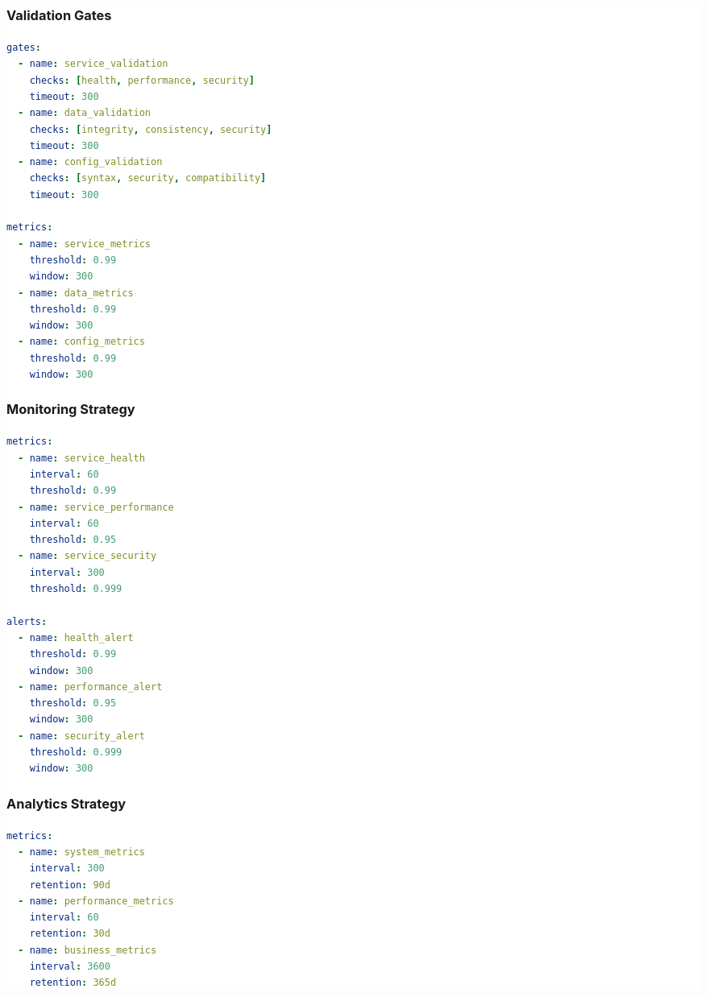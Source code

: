 ### Validation Gates
```yaml
gates:
  - name: service_validation
    checks: [health, performance, security]
    timeout: 300
  - name: data_validation
    checks: [integrity, consistency, security]
    timeout: 300
  - name: config_validation
    checks: [syntax, security, compatibility]
    timeout: 300

metrics:
  - name: service_metrics
    threshold: 0.99
    window: 300
  - name: data_metrics
    threshold: 0.99
    window: 300
  - name: config_metrics
    threshold: 0.99
    window: 300
```

### Monitoring Strategy
```yaml
metrics:
  - name: service_health
    interval: 60
    threshold: 0.99
  - name: service_performance
    interval: 60
    threshold: 0.95
  - name: service_security
    interval: 300
    threshold: 0.999

alerts:
  - name: health_alert
    threshold: 0.99
    window: 300
  - name: performance_alert
    threshold: 0.95
    window: 300
  - name: security_alert
    threshold: 0.999
    window: 300
```

### Analytics Strategy
```yaml
metrics:
  - name: system_metrics
    interval: 300
    retention: 90d
  - name: performance_metrics
    interval: 60
    retention: 30d
  - name: business_metrics
    interval: 3600
    retention: 365d

```